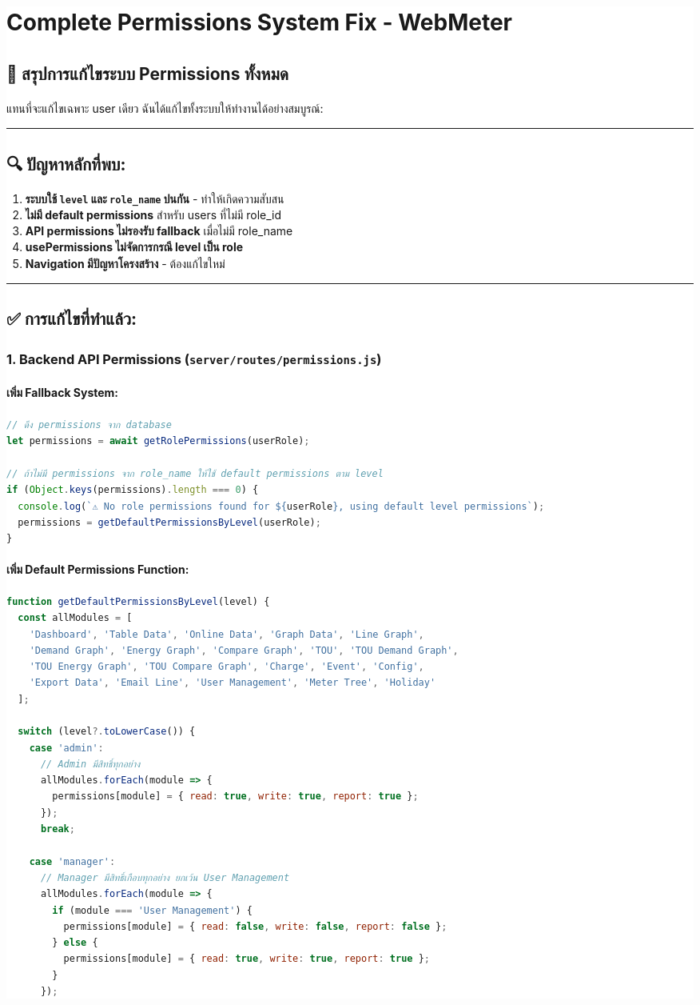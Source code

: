 # Complete Permissions System Fix - WebMeter

## 🎯 **สรุปการแก้ไขระบบ Permissions ทั้งหมด**

แทนที่จะแก้ไขเฉพาะ user เดียว ฉันได้แก้ไขทั้งระบบให้ทำงานได้อย่างสมบูรณ์:

---

## 🔍 **ปัญหาหลักที่พบ:**

1. **ระบบใช้ `level` และ `role_name` ปนกัน** - ทำให้เกิดความสับสน
2. **ไม่มี default permissions** สำหรับ users ที่ไม่มี role_id
3. **API permissions ไม่รองรับ fallback** เมื่อไม่มี role_name
4. **usePermissions ไม่จัดการกรณี level เป็น role**
5. **Navigation มีปัญหาโครงสร้าง** - ต้องแก้ไขใหม่

---

## ✅ **การแก้ไขที่ทำแล้ว:**

### 1. **Backend API Permissions** (`server/routes/permissions.js`)

#### **เพิ่ม Fallback System:**
```javascript
// ดึง permissions จาก database
let permissions = await getRolePermissions(userRole);

// ถ้าไม่มี permissions จาก role_name ให้ใช้ default permissions ตาม level
if (Object.keys(permissions).length === 0) {
  console.log(`⚠️ No role permissions found for ${userRole}, using default level permissions`);
  permissions = getDefaultPermissionsByLevel(userRole);
}
```

#### **เพิ่ม Default Permissions Function:**
```javascript
function getDefaultPermissionsByLevel(level) {
  const allModules = [
    'Dashboard', 'Table Data', 'Online Data', 'Graph Data', 'Line Graph',
    'Demand Graph', 'Energy Graph', 'Compare Graph', 'TOU', 'TOU Demand Graph',
    'TOU Energy Graph', 'TOU Compare Graph', 'Charge', 'Event', 'Config',
    'Export Data', 'Email Line', 'User Management', 'Meter Tree', 'Holiday'
  ];
  
  switch (level?.toLowerCase()) {
    case 'admin':
      // Admin มีสิทธิ์ทุกอย่าง
      allModules.forEach(module => {
        permissions[module] = { read: true, write: true, report: true };
      });
      break;
      
    case 'manager':
      // Manager มีสิทธิ์เกือบทุกอย่าง ยกเว้น User Management
      allModules.forEach(module => {
        if (module === 'User Management') {
          permissions[module] = { read: false, write: false, report: false };
        } else {
          permissions[module] = { read: true, write: true, report: true };
        }
      });
```